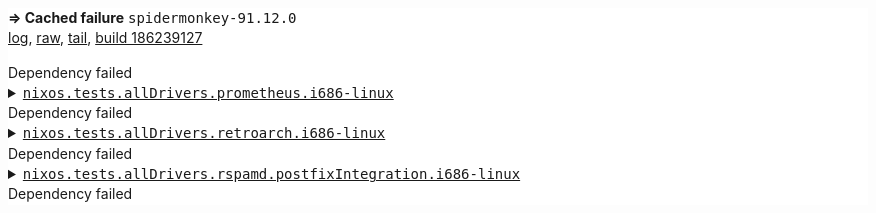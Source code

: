<b>=> Cached failure</b> <tt>spidermonkey-91.12.0</tt> <br /> <a href='https://hydra.nixos.org/build/186502045/nixlog/1'>log</a>, <a href='https://hydra.nixos.org/build/186502045/nixlog/1/raw'>raw</a>, <a href='https://hydra.nixos.org/build/186502045/nixlog/1/tail'>tail</a>, <a href='https://hydra.nixos.org/build/186239127'>build 186239127</a>
</li>
</ul>
</details>
</td>
<td>Dependency failed</td>
</tr>
<tr>
<td>
<details><summary>
<tt><a href='https://hydra.nixos.org/build/186503138'>nixos.tests.allDrivers.prometheus.i686-linux</a></tt>
</summary></details>
</td>
<td>Dependency failed</td>
</tr>
<tr>
<td>
<details><summary>
<tt><a href='https://hydra.nixos.org/build/186500916'>nixos.tests.allDrivers.retroarch.i686-linux</a></tt>
</summary></details>
</td>
<td>Dependency failed</td>
</tr>
<tr>
<td>
<details><summary>
<tt><a href='https://hydra.nixos.org/build/186503592'>nixos.tests.allDrivers.rspamd.postfixIntegration.i686-linux</a></tt>
</summary></details>
</td>
<td>Dependency failed</td>
</tr>
